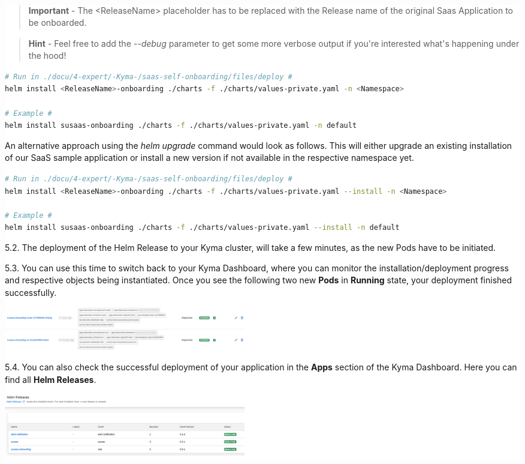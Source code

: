 > **Important** - The \<ReleaseName> placeholder has to be replaced with the Release name of the original Saas Application to be onboarded.  

> **Hint** - Feel free to add the *--debug* parameter to get some more verbose output if you're interested what's happening under the hood!
 
```sh
# Run in ./docu/4-expert/-Kyma-/saas-self-onboarding/files/deploy #
helm install <ReleaseName>-onboarding ./charts -f ./charts/values-private.yaml -n <Namespace>

# Example #
helm install susaas-onboarding ./charts -f ./charts/values-private.yaml -n default
```

An alternative approach using the *helm upgrade* command would look as follows. This will either upgrade an existing installation of our SaaS sample application or install a new version if not available in the respective namespace yet. 

```sh
# Run in ./docu/4-expert/-Kyma-/saas-self-onboarding/files/deploy #
helm install <ReleaseName>-onboarding ./charts -f ./charts/values-private.yaml --install -n <Namespace>

# Example #
helm install susaas-onboarding ./charts -f ./charts/values-private.yaml --install -n default
```

5.2. The deployment of the Helm Release to your Kyma cluster, will take a few minutes, as the new Pods have to be initiated. 

5.3. You can use this time to switch back to your Kyma Dashboard, where you can monitor the installation/deployment progress and respective objects being instantiated. Once you see the following two new **Pods** in **Running** state, your deployment finished successfully. 

[<img src="./images/OBD_RunningPods.png" width="400"/>](./images/OBD_RunningPods.png?raw=true)

5.4. You can also check the successful deployment of your application in the **Apps** section of the Kyma Dashboard. Here you can find all **Helm Releases**. 

[<img src="./images/OBD_HelmOverview.png" width="400"/>](./images/OBD_HelmOverview.png?raw=true)
